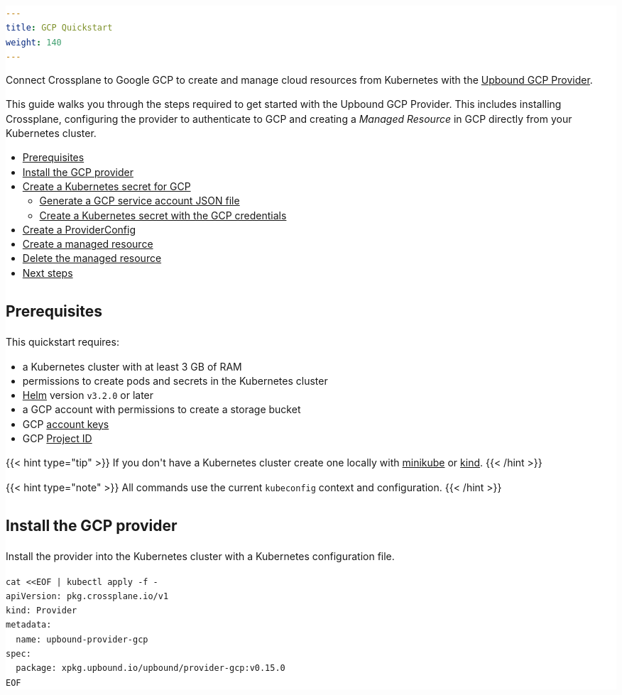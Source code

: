 ```yaml
---
title: GCP Quickstart
weight: 140
---
```


Connect Crossplane to Google GCP to create and manage cloud resources from Kubernetes with the [Upbound GCP Provider](https://marketplace.upbound.io/providers/upbound/provider-gcp/).

This guide walks you through the steps required to get started with the Upbound GCP Provider. This includes installing Crossplane, configuring the provider to authenticate to GCP and creating a _Managed Resource_ in GCP directly from your Kubernetes cluster.

- [Prerequisites](#prerequisites)
- [Install the GCP provider](#install-the-gcp-provider)
- [Create a Kubernetes secret for GCP](#create-a-kubernetes-secret-for-gcp)
  - [Generate a GCP service account JSON file](#generate-a-gcp-service-account-json-file)
  - [Create a Kubernetes secret with the GCP credentials](#create-a-kubernetes-secret-with-the-gcp-credentials)
- [Create a ProviderConfig](#create-a-providerconfig)
- [Create a managed resource](#create-a-managed-resource)
- [Delete the managed resource](#delete-the-managed-resource)
- [Next steps](#next-steps)

## Prerequisites
This quickstart requires:
* a Kubernetes cluster with at least 3 GB of RAM
* permissions to create pods and secrets in the Kubernetes cluster
* [Helm](https://helm.sh/) version `v3.2.0` or later
* a GCP account with permissions to create a storage bucket
* GCP [account keys](https://cloud.google.com/iam/docs/creating-managing-service-account-keys)
* GCP [Project ID](https://support.google.com/googleapi/answer/7014113?hl=en)

{{< hint type="tip" >}}
If you don't have a Kubernetes cluster create one locally with [minikube](https://minikube.sigs.k8s.io/docs/start/) or [kind](https://kind.sigs.k8s.io/).
{{< /hint >}}


{{< hint type="note" >}}
All commands use the current `kubeconfig` context and configuration. 
{{< /hint >}}

## Install the GCP provider

Install the provider into the Kubernetes cluster with a Kubernetes configuration file. 

```shell {label="provider",copy-lines="all"}
cat <<EOF | kubectl apply -f -
apiVersion: pkg.crossplane.io/v1
kind: Provider
metadata:
  name: upbound-provider-gcp
spec:
  package: xpkg.upbound.io/upbound/provider-gcp:v0.15.0
EOF
```
